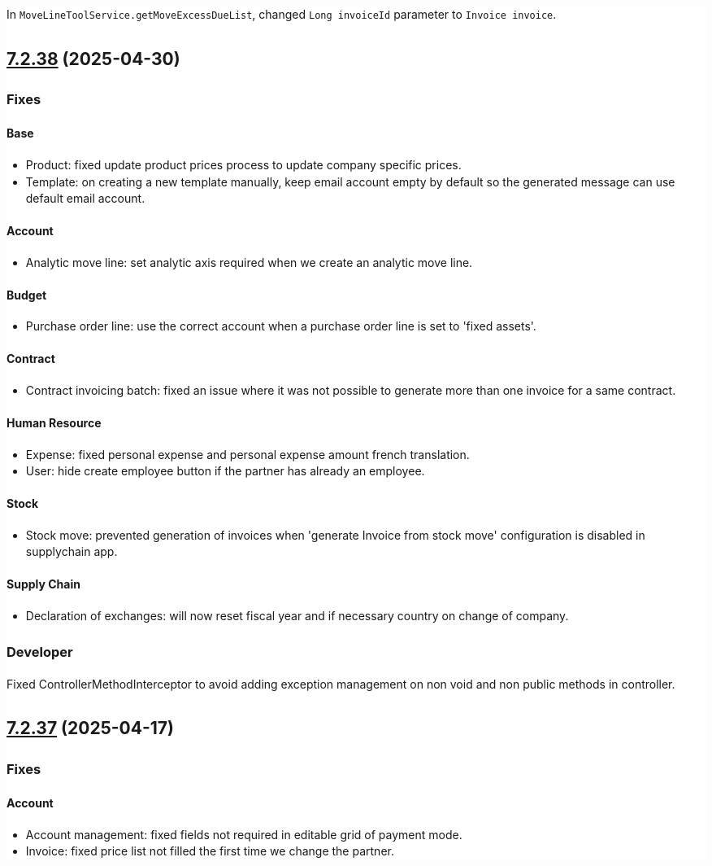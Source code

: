 In `MoveLineToolService.getMoveExcessDueList`, changed `Long invoiceId` parameter to `Invoice invoice`.

## [7.2.38] (2025-04-30)

### Fixes
#### Base

* Product: fixed update product prices process to update company specific prices.
* Template: on creating a new template manually, keep email account empty by default so the generated message can use default email account.

#### Account

* Analytic move line: set analytic axis required when we create an analytic move line.

#### Budget

* Purchase order line: use the correct account when a purchase order line is set to 'fixed assets'.

#### Contract

* Contract invoicing batch: fixed an issue where it was not possible to generate more than one invoice for a same contract.

#### Human Resource

* Expense: fixed personal expense and personal expense amount french translation.
* User: hide create employee button if the partner has already an employee.

#### Stock

* Stock move: prevented generation of invoices when 'generate Invoice from stock move' configuration is disabled in supplychain app.

#### Supply Chain

* Declaration of exchanges: will now reset fiscal year and if necessary country on change of company.

### Developer

Fixed ControllerMethodInterceptor to avoid adding exception management on non void and non public methods in controller.


## [7.2.37] (2025-04-17)

### Fixes
#### Account

* Account management: fixed fields not required in editable grid of payment mode.
* Invoice: fixed price list not filled the first time we change the partner.


[7.2.45]: https://github.com/axelor/axelor-open-suite/compare/v7.2.44...v7.2.45
[7.2.44]: https://github.com/axelor/axelor-open-suite/compare/v7.2.43...v7.2.44
[7.2.43]: https://github.com/axelor/axelor-open-suite/compare/v7.2.42...v7.2.43
[7.2.42]: https://github.com/axelor/axelor-open-suite/compare/v7.2.41...v7.2.42
[7.2.41]: https://github.com/axelor/axelor-open-suite/compare/v7.2.40...v7.2.41
[7.2.40]: https://github.com/axelor/axelor-open-suite/compare/v7.2.39...v7.2.40
[7.2.39]: https://github.com/axelor/axelor-open-suite/compare/v7.2.38...v7.2.39
[7.2.38]: https://github.com/axelor/axelor-open-suite/compare/v7.2.37...v7.2.38
[7.2.37]: https://github.com/axelor/axelor-open-suite/compare/v7.2.36...v7.2.37
[7.2.36]: https://github.com/axelor/axelor-open-suite/compare/v7.2.35...v7.2.36
[7.2.35]: https://github.com/axelor/axelor-open-suite/compare/v7.2.34...v7.2.35
[7.2.34]: https://github.com/axelor/axelor-open-suite/compare/v7.2.33...v7.2.34
[7.2.33]: https://github.com/axelor/axelor-open-suite/compare/v7.2.32...v7.2.33
[7.2.32]: https://github.com/axelor/axelor-open-suite/compare/v7.2.31...v7.2.32
[7.2.31]: https://github.com/axelor/axelor-open-suite/compare/v7.2.30...v7.2.31
[7.2.30]: https://github.com/axelor/axelor-open-suite/compare/v7.2.29...v7.2.30
[7.2.29]: https://github.com/axelor/axelor-open-suite/compare/v7.2.28...v7.2.29
[7.2.28]: https://github.com/axelor/axelor-open-suite/compare/v7.2.27...v7.2.28
[7.2.27]: https://github.com/axelor/axelor-open-suite/compare/v7.2.26...v7.2.27
[7.2.26]: https://github.com/axelor/axelor-open-suite/compare/v7.2.25...v7.2.26
[7.2.25]: https://github.com/axelor/axelor-open-suite/compare/v7.2.24...v7.2.25
[7.2.24]: https://github.com/axelor/axelor-open-suite/compare/v7.2.23...v7.2.24
[7.2.23]: https://github.com/axelor/axelor-open-suite/compare/v7.2.22...v7.2.23
[7.2.22]: https://github.com/axelor/axelor-open-suite/compare/v7.2.21...v7.2.22
[7.2.21]: https://github.com/axelor/axelor-open-suite/compare/v7.2.20...v7.2.21
[7.2.20]: https://github.com/axelor/axelor-open-suite/compare/v7.2.19...v7.2.20
[7.2.19]: https://github.com/axelor/axelor-open-suite/compare/v7.2.18...v7.2.19
[7.2.18]: https://github.com/axelor/axelor-open-suite/compare/v7.2.17...v7.2.18
[7.2.17]: https://github.com/axelor/axelor-open-suite/compare/v7.2.16...v7.2.17
[7.2.16]: https://github.com/axelor/axelor-open-suite/compare/v7.2.15...v7.2.16
[7.2.15]: https://github.com/axelor/axelor-open-suite/compare/v7.2.14...v7.2.15
[7.2.14]: https://github.com/axelor/axelor-open-suite/compare/v7.2.13...v7.2.14
[7.2.13]: https://github.com/axelor/axelor-open-suite/compare/v7.2.12...v7.2.13
[7.2.12]: https://github.com/axelor/axelor-open-suite/compare/v7.2.11...v7.2.12
[7.2.11]: https://github.com/axelor/axelor-open-suite/compare/v7.2.10...v7.2.11
[7.2.10]: https://github.com/axelor/axelor-open-suite/compare/v7.2.9...v7.2.10
[7.2.9]: https://github.com/axelor/axelor-open-suite/compare/v7.2.8...v7.2.9
[7.2.8]: https://github.com/axelor/axelor-open-suite/compare/v7.2.7...v7.2.8
[7.2.7]: https://github.com/axelor/axelor-open-suite/compare/v7.2.6...v7.2.7
[7.2.6]: https://github.com/axelor/axelor-open-suite/compare/v7.2.5...v7.2.6
[7.2.5]: https://github.com/axelor/axelor-open-suite/compare/v7.2.4...v7.2.5
[7.2.4]: https://github.com/axelor/axelor-open-suite/compare/v7.2.3...v7.2.4
[7.2.3]: https://github.com/axelor/axelor-open-suite/compare/v7.2.2...v7.2.3
[7.2.2]: https://github.com/axelor/axelor-open-suite/compare/v7.2.1...v7.2.2
[7.2.1]: https://github.com/axelor/axelor-open-suite/compare/v7.2.0...v7.2.1
[7.2.0]: https://github.com/axelor/axelor-open-suite/compare/v7.1.7...v7.2.0